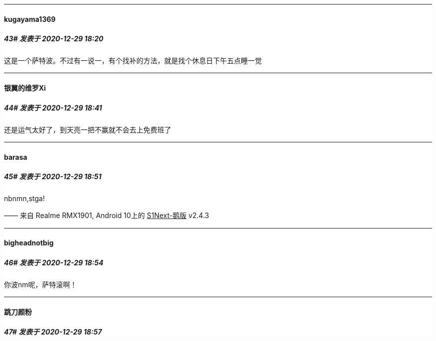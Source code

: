 
*****

####  kugayama1369  
##### 43#       发表于 2020-12-29 18:20




这是一个萨特波。不过有一说一，有个找补的方法，就是找个休息日下午五点睡一觉







*****

####  银翼的维罗Xi  
##### 44#       发表于 2020-12-29 18:41




还是运气太好了，到天亮一把不赢就不会去上免费班了







*****

####  barasa  
##### 45#       发表于 2020-12-29 18:51




nbnmn,stga!

—— 来自 Realme RMX1901, Android 10上的 [S1Next-鹅版](https://github.com/ykrank/S1-Next/releases) v2.4.3







*****

####  bigheadnotbig  
##### 46#       发表于 2020-12-29 18:54




你波nm呢，萨特滚啊！







*****

####  跳刀颜粉  
##### 47#       发表于 2020-12-29 18:57
